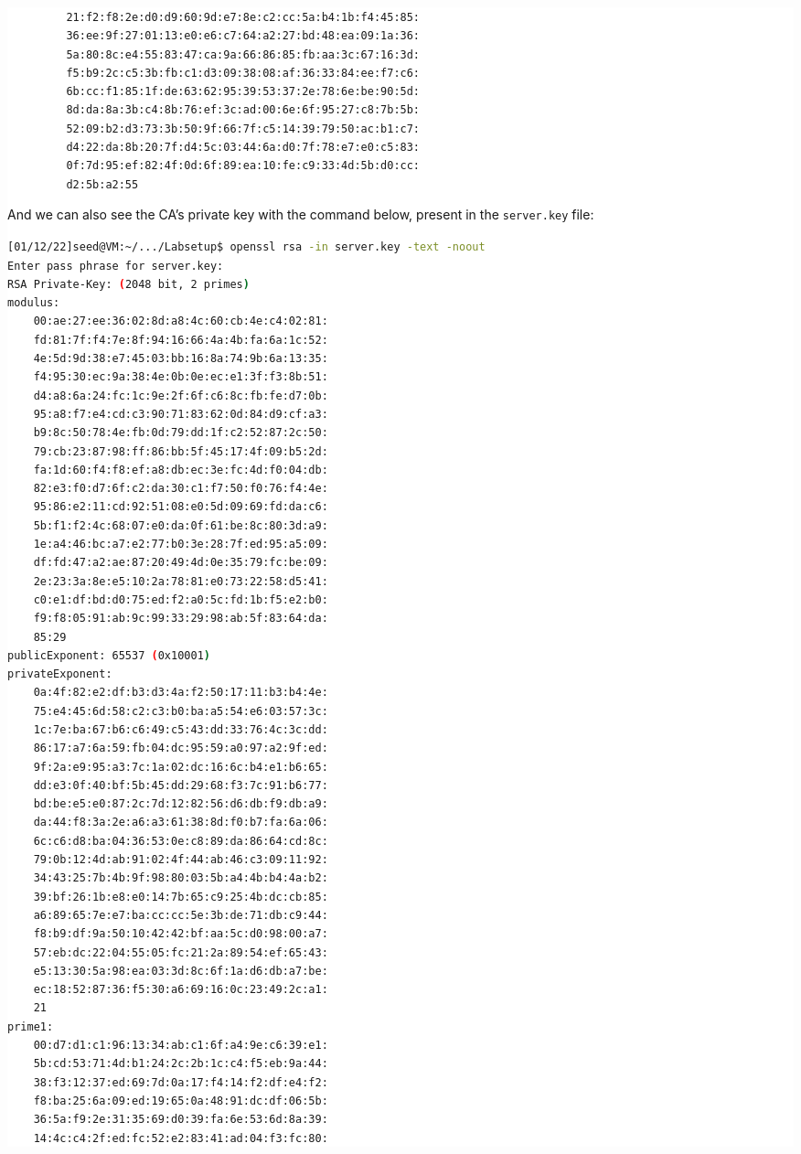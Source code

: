 ```bash
         21:f2:f8:2e:d0:d9:60:9d:e7:8e:c2:cc:5a:b4:1b:f4:45:85:
         36:ee:9f:27:01:13:e0:e6:c7:64:a2:27:bd:48:ea:09:1a:36:
         5a:80:8c:e4:55:83:47:ca:9a:66:86:85:fb:aa:3c:67:16:3d:
         f5:b9:2c:c5:3b:fb:c1:d3:09:38:08:af:36:33:84:ee:f7:c6:
         6b:cc:f1:85:1f:de:63:62:95:39:53:37:2e:78:6e:be:90:5d:
         8d:da:8a:3b:c4:8b:76:ef:3c:ad:00:6e:6f:95:27:c8:7b:5b:
         52:09:b2:d3:73:3b:50:9f:66:7f:c5:14:39:79:50:ac:b1:c7:
         d4:22:da:8b:20:7f:d4:5c:03:44:6a:d0:7f:78:e7:e0:c5:83:
         0f:7d:95:ef:82:4f:0d:6f:89:ea:10:fe:c9:33:4d:5b:d0:cc:
         d2:5b:a2:55
```

And we can also see the CA’s private key with the command below, present in the `server.key` file:

```bash
[01/12/22]seed@VM:~/.../Labsetup$ openssl rsa -in server.key -text -noout
Enter pass phrase for server.key:
RSA Private-Key: (2048 bit, 2 primes)
modulus:
    00:ae:27:ee:36:02:8d:a8:4c:60:cb:4e:c4:02:81:
    fd:81:7f:f4:7e:8f:94:16:66:4a:4b:fa:6a:1c:52:
    4e:5d:9d:38:e7:45:03:bb:16:8a:74:9b:6a:13:35:
    f4:95:30:ec:9a:38:4e:0b:0e:ec:e1:3f:f3:8b:51:
    d4:a8:6a:24:fc:1c:9e:2f:6f:c6:8c:fb:fe:d7:0b:
    95:a8:f7:e4:cd:c3:90:71:83:62:0d:84:d9:cf:a3:
    b9:8c:50:78:4e:fb:0d:79:dd:1f:c2:52:87:2c:50:
    79:cb:23:87:98:ff:86:bb:5f:45:17:4f:09:b5:2d:
    fa:1d:60:f4:f8:ef:a8:db:ec:3e:fc:4d:f0:04:db:
    82:e3:f0:d7:6f:c2:da:30:c1:f7:50:f0:76:f4:4e:
    95:86:e2:11:cd:92:51:08:e0:5d:09:69:fd:da:c6:
    5b:f1:f2:4c:68:07:e0:da:0f:61:be:8c:80:3d:a9:
    1e:a4:46:bc:a7:e2:77:b0:3e:28:7f:ed:95:a5:09:
    df:fd:47:a2:ae:87:20:49:4d:0e:35:79:fc:be:09:
    2e:23:3a:8e:e5:10:2a:78:81:e0:73:22:58:d5:41:
    c0:e1:df:bd:d0:75:ed:f2:a0:5c:fd:1b:f5:e2:b0:
    f9:f8:05:91:ab:9c:99:33:29:98:ab:5f:83:64:da:
    85:29
publicExponent: 65537 (0x10001)
privateExponent:
    0a:4f:82:e2:df:b3:d3:4a:f2:50:17:11:b3:b4:4e:
    75:e4:45:6d:58:c2:c3:b0:ba:a5:54:e6:03:57:3c:
    1c:7e:ba:67:b6:c6:49:c5:43:dd:33:76:4c:3c:dd:
    86:17:a7:6a:59:fb:04:dc:95:59:a0:97:a2:9f:ed:
    9f:2a:e9:95:a3:7c:1a:02:dc:16:6c:b4:e1:b6:65:
    dd:e3:0f:40:bf:5b:45:dd:29:68:f3:7c:91:b6:77:
    bd:be:e5:e0:87:2c:7d:12:82:56:d6:db:f9:db:a9:
    da:44:f8:3a:2e:a6:a3:61:38:8d:f0:b7:fa:6a:06:
    6c:c6:d8:ba:04:36:53:0e:c8:89:da:86:64:cd:8c:
    79:0b:12:4d:ab:91:02:4f:44:ab:46:c3:09:11:92:
    34:43:25:7b:4b:9f:98:80:03:5b:a4:4b:b4:4a:b2:
    39:bf:26:1b:e8:e0:14:7b:65:c9:25:4b:dc:cb:85:
    a6:89:65:7e:e7:ba:cc:cc:5e:3b:de:71:db:c9:44:
    f8:b9:df:9a:50:10:42:42:bf:aa:5c:d0:98:00:a7:
    57:eb:dc:22:04:55:05:fc:21:2a:89:54:ef:65:43:
    e5:13:30:5a:98:ea:03:3d:8c:6f:1a:d6:db:a7:be:
    ec:18:52:87:36:f5:30:a6:69:16:0c:23:49:2c:a1:
    21
prime1:
    00:d7:d1:c1:96:13:34:ab:c1:6f:a4:9e:c6:39:e1:
    5b:cd:53:71:4d:b1:24:2c:2b:1c:c4:f5:eb:9a:44:
    38:f3:12:37:ed:69:7d:0a:17:f4:14:f2:df:e4:f2:
    f8:ba:25:6a:09:ed:19:65:0a:48:91:dc:df:06:5b:
    36:5a:f9:2e:31:35:69:d0:39:fa:6e:53:6d:8a:39:
    14:4c:c4:2f:ed:fc:52:e2:83:41:ad:04:f3:fc:80:
```